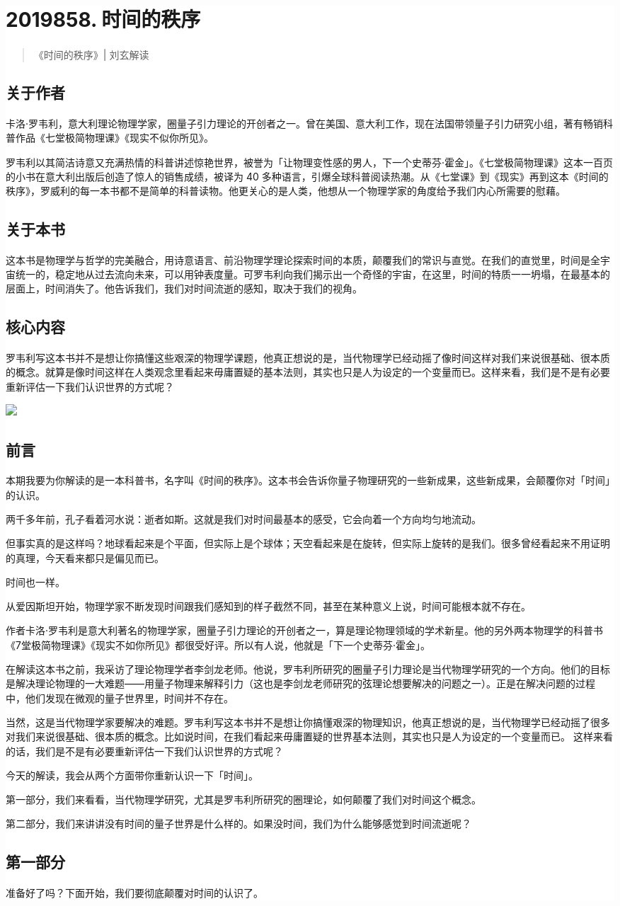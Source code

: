 # 2019858. 时间的秩序
> 《时间的秩序》| 刘玄解读

## 关于作者

卡洛·罗韦利，意大利理论物理学家，圈量子引力理论的开创者之一。曾在美国、意大利工作，现在法国带领量子引力研究小组，著有畅销科普作品《七堂极简物理课》《现实不似你所见》。

罗韦利以其简洁诗意又充满热情的科普讲述惊艳世界，被誉为「让物理变性感的男人，下一个史蒂芬·霍金」。《七堂极简物理课》这本一百页的小书在意大利出版后创造了惊人的销售成绩，被译为 40 多种语言，引爆全球科普阅读热潮。从《七堂课》到《现实》再到这本《时间的秩序》，罗威利的每一本书都不是简单的科普读物。他更关心的是人类，他想从一个物理学家的角度给予我们内心所需要的慰藉。

## 关于本书

这本书是物理学与哲学的完美融合，用诗意语言、前沿物理学理论探索时间的本质，颠覆我们的常识与直觉。在我们的直觉里，时间是全宇宙统一的，稳定地从过去流向未来，可以用钟表度量。可罗韦利向我们揭示出一个奇怪的宇宙，在这里，时间的特质一一坍塌，在最基本的层面上，时间消失了。他告诉我们，我们对时间流逝的感知，取决于我们的视角。

## 核心内容

罗韦利写这本书并不是想让你搞懂这些艰深的物理学课题，他真正想说的是，当代物理学已经动摇了像时间这样对我们来说很基础、很本质的概念。就算是像时间这样在人类观念里看起来毋庸置疑的基本法则，其实也只是人为设定的一个变量而已。这样来看，我们是不是有必要重新评估一下我们认识世界的方式呢？

![](https://raw.githubusercontent.com/dalong0514/selfstudy/master/图片链接/听书/2019858.jpg)

## 前言

本期我要为你解读的是一本科普书，名字叫《时间的秩序》。这本书会告诉你量子物理研究的一些新成果，这些新成果，会颠覆你对「时间」的认识。

两千多年前，孔子看着河水说：逝者如斯。这就是我们对时间最基本的感受，它会向着一个方向均匀地流动。

但事实真的是这样吗？地球看起来是个平面，但实际上是个球体；天空看起来是在旋转，但实际上旋转的是我们。很多曾经看起来不用证明的真理，今天看来都只是偏见而已。

时间也一样。

从爱因斯坦开始，物理学家不断发现时间跟我们感知到的样子截然不同，甚至在某种意义上说，时间可能根本就不存在。

作者卡洛·罗韦利是意大利著名的物理学家，圈量子引力理论的开创者之一，算是理论物理领域的学术新星。他的另外两本物理学的科普书《7堂极简物理课》《现实不如你所见》都很受好评。所以有人说，他就是「下一个史蒂芬·霍金」。

在解读这本书之前，我采访了理论物理学者李剑龙老师。他说，罗韦利所研究的圈量子引力理论是当代物理学研究的一个方向。他们的目标是解决理论物理的一大难题——用量子物理来解释引力（这也是李剑龙老师研究的弦理论想要解决的问题之一）。正是在解决问题的过程中，他们发现在微观的量子世界里，时间并不存在。

当然，这是当代物理学家要解决的难题。罗韦利写这本书并不是想让你搞懂艰深的物理知识，他真正想说的是，当代物理学已经动摇了很多对我们来说很基础、很本质的概念。比如说时间，在我们看起来毋庸置疑的世界基本法则，其实也只是人为设定的一个变量而已。
这样来看的话，我们是不是有必要重新评估一下我们认识世界的方式呢？

今天的解读，我会从两个方面带你重新认识一下「时间」。

第一部分，我们来看看，当代物理学研究，尤其是罗韦利所研究的圈理论，如何颠覆了我们对时间这个概念。

第二部分，我们来讲讲没有时间的量子世界是什么样的。如果没时间，我们为什么能够感觉到时间流逝呢？

## 第一部分

准备好了吗？下面开始，我们要彻底颠覆对时间的认识了。
